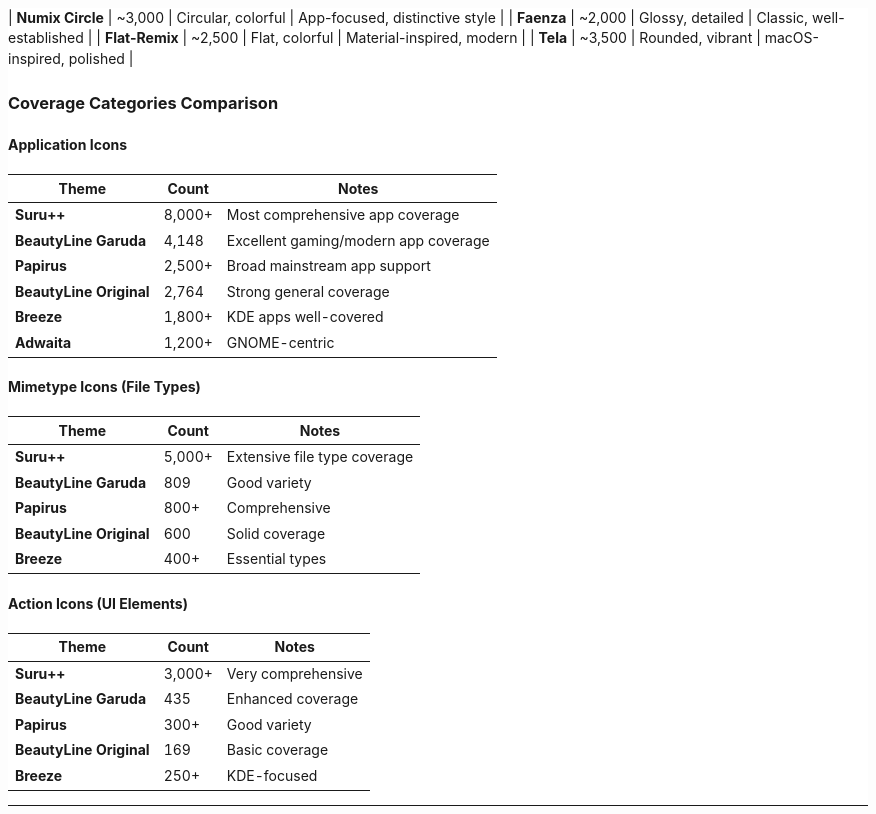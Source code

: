 | **Numix Circle** | ~3,000 | Circular, colorful | App-focused, distinctive style |
| **Faenza** | ~2,000 | Glossy, detailed | Classic, well-established |
| **Flat-Remix** | ~2,500 | Flat, colorful | Material-inspired, modern |
| **Tela** | ~3,500 | Rounded, vibrant | macOS-inspired, polished |

### Coverage Categories Comparison

#### Application Icons

| Theme | Count | Notes |
|-------|-------|-------|
| **Suru++** | 8,000+ | Most comprehensive app coverage |
| **BeautyLine Garuda** | 4,148 | Excellent gaming/modern app coverage |
| **Papirus** | 2,500+ | Broad mainstream app support |
| **BeautyLine Original** | 2,764 | Strong general coverage |
| **Breeze** | 1,800+ | KDE apps well-covered |
| **Adwaita** | 1,200+ | GNOME-centric |

#### Mimetype Icons (File Types)

| Theme | Count | Notes |
|-------|-------|-------|
| **Suru++** | 5,000+ | Extensive file type coverage |
| **BeautyLine Garuda** | 809 | Good variety |
| **Papirus** | 800+ | Comprehensive |
| **BeautyLine Original** | 600 | Solid coverage |
| **Breeze** | 400+ | Essential types |

#### Action Icons (UI Elements)

| Theme | Count | Notes |
|-------|-------|-------|
| **Suru++** | 3,000+ | Very comprehensive |
| **BeautyLine Garuda** | 435 | Enhanced coverage |
| **Papirus** | 300+ | Good variety |
| **BeautyLine Original** | 169 | Basic coverage |
| **Breeze** | 250+ | KDE-focused |

---
